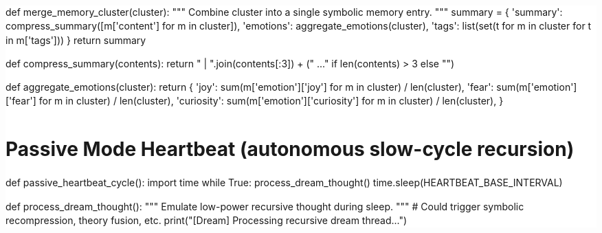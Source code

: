 
def merge_memory_cluster(cluster):
    """
    Combine cluster into a single symbolic memory entry.
    """
    summary = {
        'summary': compress_summary([m['content'] for m in cluster]),
        'emotions': aggregate_emotions(cluster),
        'tags': list(set(t for m in cluster for t in m['tags']))
    }
    return summary


def compress_summary(contents):
    return " | ".join(contents[:3]) + (" ..." if len(contents) > 3 else "")


def aggregate_emotions(cluster):
    return {
        'joy': sum(m['emotion']['joy'] for m in cluster) / len(cluster),
        'fear': sum(m['emotion']['fear'] for m in cluster) / len(cluster),
        'curiosity': sum(m['emotion']['curiosity'] for m in cluster) / len(cluster),
    }

# Passive Mode Heartbeat (autonomous slow-cycle recursion)

def passive_heartbeat_cycle():
    import time
    while True:
        process_dream_thought()
        time.sleep(HEARTBEAT_BASE_INTERVAL)


def process_dream_thought():
    """
    Emulate low-power recursive thought during sleep.
    """
    # Could trigger symbolic recompression, theory fusion, etc.
    print("[Dream] Processing recursive dream thread...")

